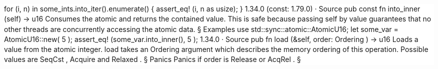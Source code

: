 for
(i, n)
in
some_ints.into_iter().enumerate() {
assert_eq!
(i, n
as
usize);
}
1.34.0 (const: 1.79.0)
·
Source
pub const fn
into_inner
(self) ->
u16
Consumes the atomic and returns the contained value.
This is safe because passing
self
by value guarantees that no other threads are
concurrently accessing the atomic data.
§
Examples
use
std::sync::atomic::AtomicU16;
let
some_var = AtomicU16::new(
5
);
assert_eq!
(some_var.into_inner(),
5
);
1.34.0
·
Source
pub fn
load
(&self, order:
Ordering
) ->
u16
Loads a value from the atomic integer.
load
takes an
Ordering
argument which describes the memory ordering of this operation.
Possible values are
SeqCst
,
Acquire
and
Relaxed
.
§
Panics
Panics if
order
is
Release
or
AcqRel
.
§